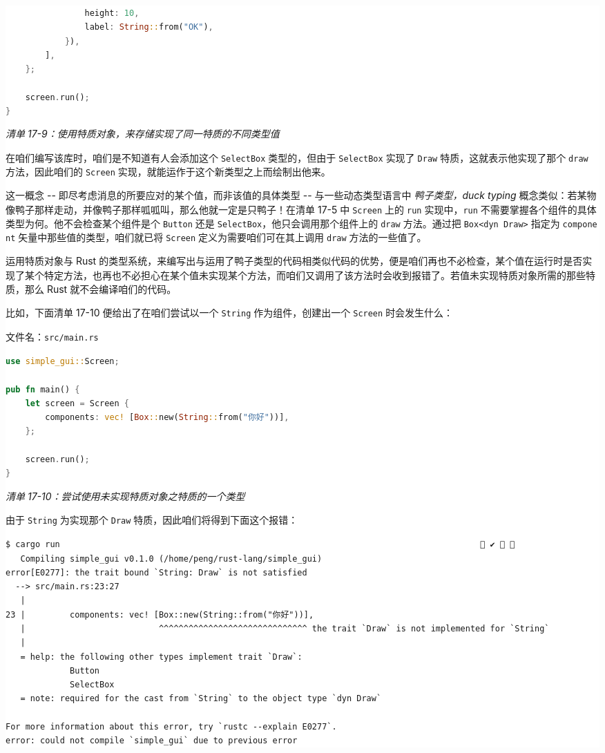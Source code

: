 ```rust
                height: 10,
                label: String::from("OK"),
            }),
        ],
    };

    screen.run();
}
```

*清单 17-9：使用特质对象，来存储实现了同一特质的不同类型值*

在咱们编写该库时，咱们是不知道有人会添加这个 `SelectBox` 类型的，但由于 `SelectBox` 实现了 `Draw` 特质，这就表示他实现了那个 `draw` 方法，因此咱们的 `Screen` 实现，就能运作于这个新类型之上而绘制出他来。

这一概念 -- 即尽考虑消息的所要应对的某个值，而非该值的具体类型 -- 与一些动态类型语言中 *鸭子类型，duck typing* 概念类似：若某物像鸭子那样走动，并像鸭子那样呱呱叫，那么他就一定是只鸭子！在清单 17-5 中 `Screen` 上的 `run` 实现中，`run` 不需要掌握各个组件的具体类型为何。他不会检查某个组件是个 `Button` 还是 `SelectBox`，他只会调用那个组件上的 `draw` 方法。通过把 `Box<dyn Draw>` 指定为 `component` 矢量中那些值的类型，咱们就已将 `Screen` 定义为需要咱们可在其上调用 `draw` 方法的一些值了。

运用特质对象与 Rust 的类型系统，来编写出与运用了鸭子类型的代码相类似代码的优势，便是咱们再也不必检查，某个值在运行时是否实现了某个特定方法，也再也不必担心在某个值未实现某个方法，而咱们又调用了该方法时会收到报错了。若值未实现特质对象所需的那些特质，那么 Rust 就不会编译咱们的代码。

比如，下面清单 17-10 便给出了在咱们尝试以一个 `String` 作为组件，创建出一个 `Screen` 时会发生什么：

文件名：`src/main.rs`

```rust
use simple_gui::Screen;

pub fn main() {
    let screen = Screen {
        components: vec! [Box::new(String::from("你好"))],
    };

    screen.run();
}
```

*清单 17-10：尝试使用未实现特质对象之特质的一个类型*

由于 `String` 为实现那个 `Draw` 特质，因此咱们将得到下面这个报错：

```console
$ cargo run                                                                                      ✔  
   Compiling simple_gui v0.1.0 (/home/peng/rust-lang/simple_gui)
error[E0277]: the trait bound `String: Draw` is not satisfied
  --> src/main.rs:23:27
   |
23 |         components: vec! [Box::new(String::from("你好"))],
   |                           ^^^^^^^^^^^^^^^^^^^^^^^^^^^^^^ the trait `Draw` is not implemented for `String`
   |
   = help: the following other types implement trait `Draw`:
             Button
             SelectBox
   = note: required for the cast from `String` to the object type `dyn Draw`

For more information about this error, try `rustc --explain E0277`.
error: could not compile `simple_gui` due to previous error
```
